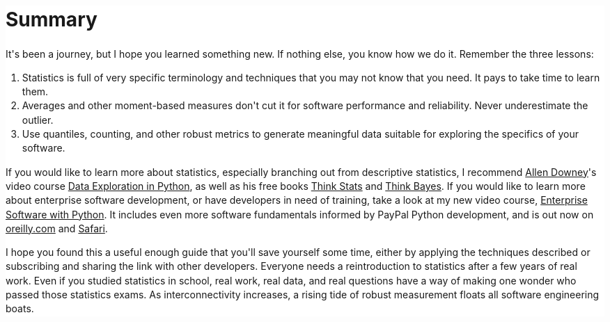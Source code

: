 [survival]: https://en.wikipedia.org/wiki/Survival_analysis
[bathtub]: https://en.wikipedia.org/wiki/Bathtub_curve

<a name="#summary"></a>
# Summary

It's been a journey, but I hope you learned something new. If nothing
else, you know how we do it. Remember the three lessons:

1. Statistics is full of very specific terminology and techniques that
   you may not know that you need. It pays to take time to learn them.
2. Averages and other moment-based measures don't cut it for software
   performance and reliability. Never underestimate the outlier.
3. Use quantiles, counting, and other robust metrics to generate
   meaningful data suitable for exploring the specifics of
   your software.

If you would like to learn more about statistics, especially branching
out from descriptive statistics, I recommend [Allen Downey][adowney]'s
video course [Data Exploration in Python][dep], as well as his free
books [Think Stats][thinkstats] and [Think Bayes][thinkbayes]. If you
would like to learn more about enterprise software development, or
have developers in need of training, take a look at my new video
course, [Enterprise Software with Python][esp]. It includes even more
software fundamentals informed by PayPal Python development, and is
out now on [oreilly.com][esp_oreilly] and [Safari][esp_safari].

I hope you found this a useful enough guide that you'll save yourself
some time, either by applying the techniques described or subscribing
and sharing the link with other developers. Everyone needs a
reintroduction to statistics after a few years of real work. Even if
you studied statistics in school, real work, real data, and real
questions have a way of making one wonder who passed those statistics
exams. As interconnectivity increases, a rising tide of robust
measurement floats all software engineering boats.

[adowney]: http://allendowney.blogspot.com/
[dep]: http://shop.oreilly.com/product/0636920044932.do
[thinkstats]: http://greenteapress.com/thinkstats/
[thinkbayes]: http://greenteapress.com/wp/think-bayes/
[esp]: http://sedimental.org/esp.html
[esp_oreilly]: http://shop.oreilly.com/product/0636920047346.do
[esp_safari]: http://techbus.safaribooksonline.com/video/programming/python/9781491943755

[p2_impl]: https://github.com/mahmoud/lithoxyl/blob/master/lithoxyl/p_squared.py
[p2_paper]: http://www.cs.wustl.edu/~jain/papers/ftp/psqr.pdf
[vividcortex]: https://www.vividcortex.com/blog/why-percentiles-dont-work-the-way-you-think


[pinboard]: https://pinboard.in/
[descriptive]: https://en.wikipedia.org/wiki/Descriptive_statistics
[inferential]: https://en.wikipedia.org/wiki/Inferential_statistics
[big_data]: https://en.wikipedia.org/wiki/Big_data
[mean]: https://en.wikipedia.org/wiki/Arithmetic_mean
[moment]: https://en.wikipedia.org/wiki/Moment_%28mathematics%29
[variance]: https://en.wikipedia.org/wiki/Variance
[skewness]: https://en.wikipedia.org/wiki/Skewness
[kurtosis]: https://en.wikipedia.org/wiki/Kurtosis
[std_moments]: https://en.wikipedia.org/wiki/Standardized_moment
[shape_dist]: https://en.wikipedia.org/wiki/Shape_of_the_distribution
[robust]: https://en.wikipedia.org/wiki/Robust_statistics
[outlier]: https://en.wikipedia.org/wiki/Outlier
[quantile]: https://en.wikipedia.org/wiki/Quantile
[quartile]: https://en.wikipedia.org/wiki/Quartile
[percentile]: https://en.wikipedia.org/wiki/Percentile
[central]: https://en.wikipedia.org/wiki/Central_tendency
[median]: https://en.wikipedia.org/wiki/Median
[hntml_gil_tene_azul]: https://www.youtube.com/watch?v=lJ8ydIuPFeU
[random_sampling]: https://en.wikipedia.org/wiki/Sampling_%28statistics%29#Simple_random_sampling
[online_algo]: https://en.wikipedia.org/wiki/Online_algorithm
[streaming_algo]: https://en.wikipedia.org/wiki/Streaming_algorithm
[knuth]: https://en.wikipedia.org/wiki/Donald_Knuth
[reservoir]: https://en.wikipedia.org/wiki/Reservoir_sampling
[cdf]: https://en.wikipedia.org/wiki/Cumulative_distribution_function
[histogram]: https://en.wikipedia.org/wiki/Histogram
[jupyter]: http://jupyter.org/
[pandas]: http://pandas.pydata.org/
[matplotlib]: http://matplotlib.org/
[bokeh]: http://bokeh.pydata.org/en/latest/
[apdex]: https://en.wikipedia.org/wiki/Apdex
[prng]: https://en.wikipedia.org/wiki/Pseudorandom_number_generator
[qdigest]: http://www.inf.fu-berlin.de/lehre/WS11/Wireless/papers/AgrQdigest.pdf
[p2]: http://pierrechainais.ec-lille.fr/Centrale/Option_DAD/IMPACT_files/Dynamic%20quantiles%20calcultation%20-%20P2%20Algorythm.pdf
[lith_info]: https://github.com/mahmoud/lithoxyl#lithoxyl
[lith_res]: https://github.com/mahmoud/lithoxyl/blob/fbd1e135acc70df8c373b103bd26920eabbe9f30/lithoxyl/quantile.py#L105
[lith_p2]: https://github.com/mahmoud/lithoxyl/blob/4cafa5f8b3f77e414b96f0d302759f79e4037a91/lithoxyl/p_squared.py
[fast_means]: https://github.com/doublereedkurt/faststat/blob/master/faststat/faststat.py#L112
[fast_markov]: https://github.com/doublereedkurt/faststat/blob/master/faststat/faststat.py#L222
[faststat]: https://github.com/doublereedkurt/faststat
[lithoxyl]: https://github.com/mahmoud/lithoxyl
[rsyslog]: https://en.wikipedia.org/wiki/Rsyslog
[new_relic]: http://newrelic.com/
[new_relic_percentiles]: https://blog.newrelic.com/2013/10/23/histograms-percentiles-new-relic-style/
[prometheus]: http://prometheus.io/
[prometheus_histograms]: https://prometheus.io/docs/practices/histograms/
[nonparam]: https://en.wikipedia.org/wiki/Nonparametric_statistics
[kde]: https://en.wikipedia.org/wiki/Kernel_density_estimation
[nonparam_tests]: https://en.wikipedia.org/wiki/Nonparametric_statistics#Methods
[param]: https://en.wikipedia.org/wiki/Parametric_statistics
[listd]: https://en.wikipedia.org/wiki/List_of_probability_distributions
[poissond]: https://en.wikipedia.org/wiki/Poisson_distribution
[erlangd]: https://en.wikipedia.org/wiki/Erlang_distribution
[black_swan]: https://en.wikipedia.org/wiki/Black_swan_theory
[regression]: https://en.wikipedia.org/wiki/Regression_analysis
[distfit]: https://en.wikipedia.org/wiki/Distribution_fitting
[sre]: https://en.wikipedia.org/wiki/Reliability_engineering
[categorical]: https://en.wikipedia.org/wiki/Categorical_variable
[cardinality]: https://en.wikipedia.org/wiki/Cardinality
[hll]: https://en.wikipedia.org/wiki/HyperLogLog
[cmsketch]: https://en.wikipedia.org/wiki/Count%E2%80%93min_sketch
[btc]: http://boltons.readthedocs.org/en/latest/cacheutils.html#threshold-bounded-counting
[hhcounter]: https://en.wikipedia.org/wiki/Streaming_algorithm#Heavy_hitters
[stats_types]: https://en.wikipedia.org/wiki/Statistical_data_type#Simple_data_types
[multivariate]: https://en.wikipedia.org/wiki/Multivariate_statistics
[correlation]: https://en.wikipedia.org/wiki/Correlation_and_dependence
[multimodal]: https://en.wikipedia.org/wiki/Multimodal_distribution
[http200]: https://en.wikipedia.org/wiki/List_of_HTTP_status_codes#2xx_Success
[http400]: https://en.wikipedia.org/wiki/List_of_HTTP_status_codes#4xx_Client_Error
[http500]: https://en.wikipedia.org/wiki/List_of_HTTP_status_codes#5xx_Server_Error
[timeseries]: https://en.wikipedia.org/wiki/Time_series
[pypl]: https://www.google.com/finance?q=NASDAQ:PYPL
[tsdb]: http://opentsdb.net/
[pandas_stock]: http://pandas.pydata.org/pandas-docs/stable/remote_data.html
[moving]: https://en.wikipedia.org/wiki/Moving_average
[ewma]: https://en.wikipedia.org/wiki/Moving_average#Exponential_moving_average
[unix_load]: https://en.wikipedia.org/wiki/Load_%28computing%29